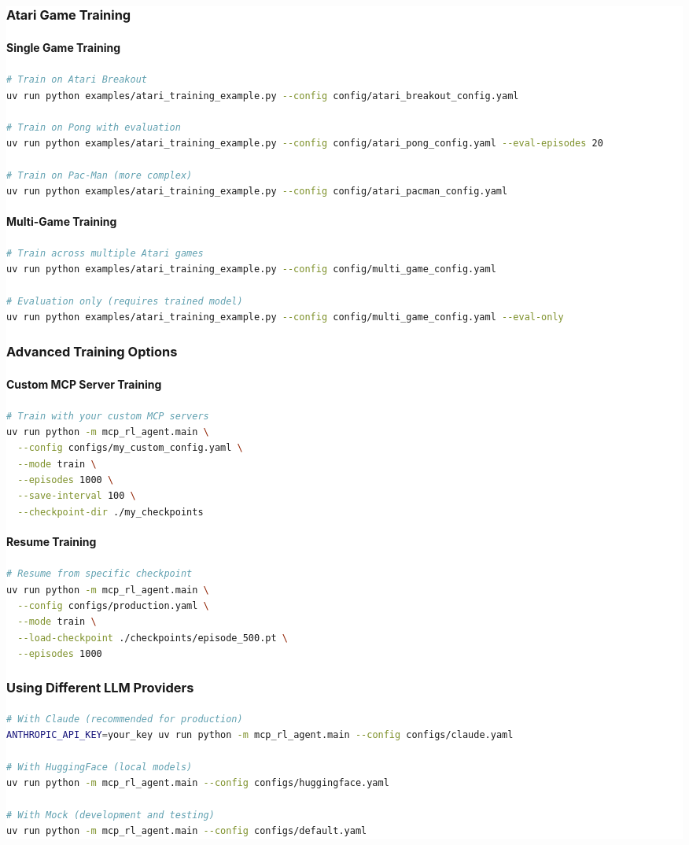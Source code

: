 ### Atari Game Training

#### Single Game Training
```bash
# Train on Atari Breakout
uv run python examples/atari_training_example.py --config config/atari_breakout_config.yaml

# Train on Pong with evaluation
uv run python examples/atari_training_example.py --config config/atari_pong_config.yaml --eval-episodes 20

# Train on Pac-Man (more complex)
uv run python examples/atari_training_example.py --config config/atari_pacman_config.yaml
```

#### Multi-Game Training
```bash
# Train across multiple Atari games
uv run python examples/atari_training_example.py --config config/multi_game_config.yaml

# Evaluation only (requires trained model)
uv run python examples/atari_training_example.py --config config/multi_game_config.yaml --eval-only
```

### Advanced Training Options

#### Custom MCP Server Training
```bash
# Train with your custom MCP servers
uv run python -m mcp_rl_agent.main \
  --config configs/my_custom_config.yaml \
  --mode train \
  --episodes 1000 \
  --save-interval 100 \
  --checkpoint-dir ./my_checkpoints
```

#### Resume Training
```bash
# Resume from specific checkpoint
uv run python -m mcp_rl_agent.main \
  --config configs/production.yaml \
  --mode train \
  --load-checkpoint ./checkpoints/episode_500.pt \
  --episodes 1000
```

### Using Different LLM Providers

```bash
# With Claude (recommended for production)
ANTHROPIC_API_KEY=your_key uv run python -m mcp_rl_agent.main --config configs/claude.yaml

# With HuggingFace (local models)
uv run python -m mcp_rl_agent.main --config configs/huggingface.yaml

# With Mock (development and testing)
uv run python -m mcp_rl_agent.main --config configs/default.yaml
```
